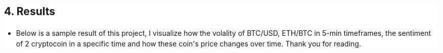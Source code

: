 ## <a name="Results">4. Results</a>
- Below is a sample result of this project, I visualize how the volality of BTC/USD, ETH/BTC in 5-min timeframes, the sentiment of 2 cryptocoin in a specific time and how these coin's price changes over time. Thank you for reading.
![](./images/Screencast_from_22-07-2022_13_38_03__online-video-cutter.com_.mp4)

